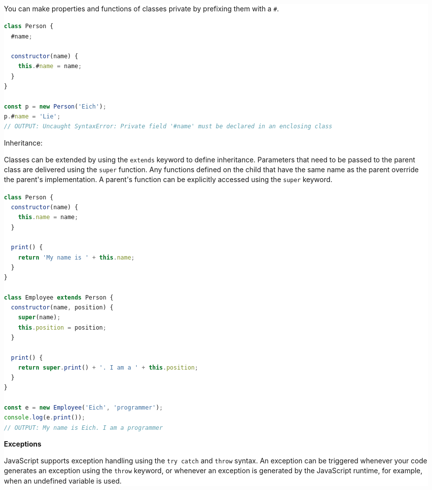You can make properties and functions of classes private by prefixing them with a `#`.

```js
class Person {
  #name;

  constructor(name) {
    this.#name = name;
  }
}

const p = new Person('Eich');
p.#name = 'Lie';
// OUTPUT: Uncaught SyntaxError: Private field '#name' must be declared in an enclosing class
```

Inheritance:

Classes can be extended by using the `extends` keyword to define inheritance. Parameters that need to be passed to the parent class are delivered using the `super` function. Any functions defined on the child that have the same name as the parent override the parent's implementation. A parent's function can be explicitly accessed using the `super` keyword.

```js
class Person {
  constructor(name) {
    this.name = name;
  }

  print() {
    return 'My name is ' + this.name;
  }
}

class Employee extends Person {
  constructor(name, position) {
    super(name);
    this.position = position;
  }

  print() {
    return super.print() + '. I am a ' + this.position;
  }
}

const e = new Employee('Eich', 'programmer');
console.log(e.print());
// OUTPUT: My name is Eich. I am a programmer
```

**Exceptions**

JavaScript supports exception handling using the `try catch` and `throw` syntax. An exception can be triggered whenever your code generates an exception using the `throw` keyword, or whenever an exception is generated by the JavaScript runtime, for example, when an undefined variable is used.
